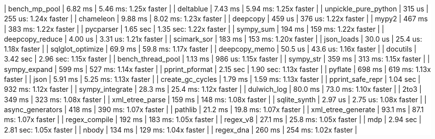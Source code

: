 | bench_mp_pool            | 6.82 ms                                                      | 5.46 ms: 1.25x faster                                                        |
| deltablue                | 7.43 ms                                                      | 5.94 ms: 1.25x faster                                                        |
| unpickle_pure_python     | 315 us                                                       | 255 us: 1.24x faster                                                         |
| chameleon                | 9.88 ms                                                      | 8.02 ms: 1.23x faster                                                        |
| deepcopy                 | 459 us                                                       | 376 us: 1.22x faster                                                         |
| mypy2                    | 467 ms                                                       | 383 ms: 1.22x faster                                                         |
| pycparser                | 1.65 sec                                                     | 1.35 sec: 1.22x faster                                                       |
| sympy_sum                | 194 ms                                                       | 159 ms: 1.22x faster                                                         |
| deepcopy_reduce          | 4.00 us                                                      | 3.31 us: 1.21x faster                                                        |
| scimark_sor              | 183 ms                                                       | 153 ms: 1.20x faster                                                         |
| json_loads               | 30.0 us                                                      | 25.4 us: 1.18x faster                                                        |
| sqlglot_optimize         | 69.9 ms                                                      | 59.8 ms: 1.17x faster                                                        |
| deepcopy_memo            | 50.5 us                                                      | 43.6 us: 1.16x faster                                                        |
| docutils                 | 3.42 sec                                                     | 2.96 sec: 1.15x faster                                                       |
| bench_thread_pool        | 1.13 ms                                                      | 986 us: 1.15x faster                                                         |
| sympy_str                | 359 ms                                                       | 313 ms: 1.15x faster                                                         |
| sympy_expand             | 599 ms                                                       | 527 ms: 1.14x faster                                                         |
| pprint_pformat           | 2.15 sec                                                     | 1.90 sec: 1.13x faster                                                       |
| pyflate                  | 698 ms                                                       | 619 ms: 1.13x faster                                                         |
| json                     | 5.91 ms                                                      | 5.25 ms: 1.13x faster                                                        |
| create_gc_cycles         | 1.79 ms                                                      | 1.59 ms: 1.13x faster                                                        |
| pprint_safe_repr         | 1.04 sec                                                     | 932 ms: 1.12x faster                                                         |
| sympy_integrate          | 28.3 ms                                                      | 25.4 ms: 1.12x faster                                                        |
| dulwich_log              | 80.0 ms                                                      | 73.0 ms: 1.10x faster                                                        |
| 2to3                     | 349 ms                                                       | 323 ms: 1.08x faster                                                         |
| xml_etree_parse          | 159 ms                                                       | 148 ms: 1.08x faster                                                         |
| sqlite_synth             | 2.97 us                                                      | 2.75 us: 1.08x faster                                                        |
| async_generators         | 418 ms                                                       | 390 ms: 1.07x faster                                                         |
| pathlib                  | 21.2 ms                                                      | 19.8 ms: 1.07x faster                                                        |
| xml_etree_generate       | 93.1 ms                                                      | 87.1 ms: 1.07x faster                                                        |
| regex_compile            | 192 ms                                                       | 183 ms: 1.05x faster                                                         |
| regex_v8                 | 27.1 ms                                                      | 25.8 ms: 1.05x faster                                                        |
| mdp                      | 2.94 sec                                                     | 2.81 sec: 1.05x faster                                                       |
| nbody                    | 134 ms                                                       | 129 ms: 1.04x faster                                                         |
| regex_dna                | 260 ms                                                       | 254 ms: 1.02x faster                                                         |